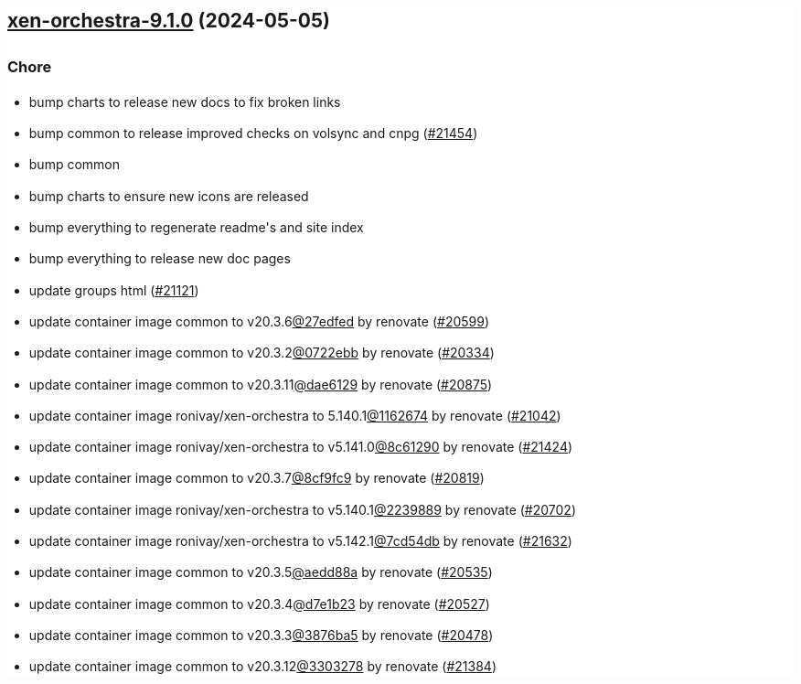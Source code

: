 
## [xen-orchestra-9.1.0](https://github.com/truecharts/charts/compare/xen-orchestra-8.7.0...xen-orchestra-9.1.0) (2024-05-05)

### Chore



- bump charts to release new docs to fix broken links

- bump common to release improved checks on volsync and cnpg ([#21454](https://github.com/truecharts/charts/issues/21454))

- bump common

- bump charts to ensure new icons are released

- bump everything to regenerate readme's and site index

- bump everything to release new doc pages

- update groups html ([#21121](https://github.com/truecharts/charts/issues/21121))

- update container image common to v20.3.6[@27edfed](https://github.com/27edfed) by renovate ([#20599](https://github.com/truecharts/charts/issues/20599))

- update container image common to v20.3.2[@0722ebb](https://github.com/0722ebb) by renovate ([#20334](https://github.com/truecharts/charts/issues/20334))

- update container image common to v20.3.11[@dae6129](https://github.com/dae6129) by renovate ([#20875](https://github.com/truecharts/charts/issues/20875))

- update container image ronivay/xen-orchestra to 5.140.1[@1162674](https://github.com/1162674) by renovate ([#21042](https://github.com/truecharts/charts/issues/21042))

- update container image ronivay/xen-orchestra to v5.141.0[@8c61290](https://github.com/8c61290) by renovate ([#21424](https://github.com/truecharts/charts/issues/21424))

- update container image common to v20.3.7[@8cf9fc9](https://github.com/8cf9fc9) by renovate ([#20819](https://github.com/truecharts/charts/issues/20819))

- update container image ronivay/xen-orchestra to v5.140.1[@2239889](https://github.com/2239889) by renovate ([#20702](https://github.com/truecharts/charts/issues/20702))

- update container image ronivay/xen-orchestra to v5.142.1[@7cd54db](https://github.com/7cd54db) by renovate ([#21632](https://github.com/truecharts/charts/issues/21632))

- update container image common to v20.3.5[@aedd88a](https://github.com/aedd88a) by renovate ([#20535](https://github.com/truecharts/charts/issues/20535))

- update container image common to v20.3.4[@d7e1b23](https://github.com/d7e1b23) by renovate ([#20527](https://github.com/truecharts/charts/issues/20527))

- update container image common to v20.3.3[@3876ba5](https://github.com/3876ba5) by renovate ([#20478](https://github.com/truecharts/charts/issues/20478))

- update container image common to v20.3.12[@3303278](https://github.com/3303278) by renovate ([#21384](https://github.com/truecharts/charts/issues/21384))
